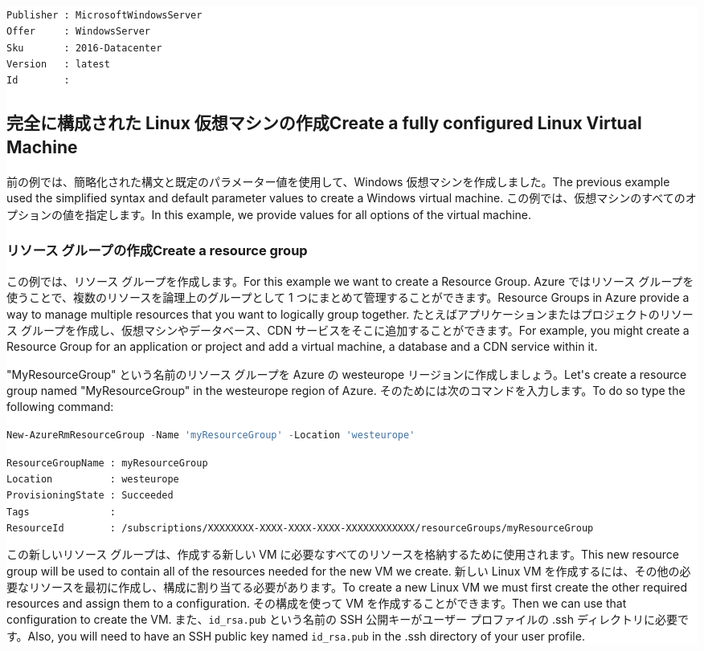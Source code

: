 ```Output
Publisher : MicrosoftWindowsServer
Offer     : WindowsServer
Sku       : 2016-Datacenter
Version   : latest
Id        :
```

## <a name="create-a-fully-configured-linux-virtual-machine"></a><span data-ttu-id="32e5a-142">完全に構成された Linux 仮想マシンの作成</span><span class="sxs-lookup"><span data-stu-id="32e5a-142">Create a fully configured Linux Virtual Machine</span></span>

<span data-ttu-id="32e5a-143">前の例では、簡略化された構文と既定のパラメーター値を使用して、Windows 仮想マシンを作成しました。</span><span class="sxs-lookup"><span data-stu-id="32e5a-143">The previous example used the simplified syntax and default parameter values to create a Windows virtual machine.</span></span> <span data-ttu-id="32e5a-144">この例では、仮想マシンのすべてのオプションの値を指定します。</span><span class="sxs-lookup"><span data-stu-id="32e5a-144">In this example, we provide values for all options of the virtual machine.</span></span>

### <a name="create-a-resource-group"></a><span data-ttu-id="32e5a-145">リソース グループの作成</span><span class="sxs-lookup"><span data-stu-id="32e5a-145">Create a resource group</span></span>

<span data-ttu-id="32e5a-146">この例では、リソース グループを作成します。</span><span class="sxs-lookup"><span data-stu-id="32e5a-146">For this example we want to create a Resource Group.</span></span> <span data-ttu-id="32e5a-147">Azure ではリソース グループを使うことで、複数のリソースを論理上のグループとして 1 つにまとめて管理することができます。</span><span class="sxs-lookup"><span data-stu-id="32e5a-147">Resource Groups in Azure provide a way to manage multiple resources that you want to logically group together.</span></span> <span data-ttu-id="32e5a-148">たとえばアプリケーションまたはプロジェクトのリソース グループを作成し、仮想マシンやデータベース、CDN サービスをそこに追加することができます。</span><span class="sxs-lookup"><span data-stu-id="32e5a-148">For example, you might create a Resource Group for an application or project and add a virtual machine, a database and a CDN service within it.</span></span>

<span data-ttu-id="32e5a-149">"MyResourceGroup" という名前のリソース グループを Azure の westeurope リージョンに作成しましょう。</span><span class="sxs-lookup"><span data-stu-id="32e5a-149">Let's create a resource group named "MyResourceGroup" in the westeurope region of Azure.</span></span> <span data-ttu-id="32e5a-150">そのためには次のコマンドを入力します。</span><span class="sxs-lookup"><span data-stu-id="32e5a-150">To do so type the following command:</span></span>

```powershell
New-AzureRmResourceGroup -Name 'myResourceGroup' -Location 'westeurope'
```

```Output
ResourceGroupName : myResourceGroup
Location          : westeurope
ProvisioningState : Succeeded
Tags              :
ResourceId        : /subscriptions/XXXXXXXX-XXXX-XXXX-XXXX-XXXXXXXXXXXX/resourceGroups/myResourceGroup
```

<span data-ttu-id="32e5a-151">この新しいリソース グループは、作成する新しい VM に必要なすべてのリソースを格納するために使用されます。</span><span class="sxs-lookup"><span data-stu-id="32e5a-151">This new resource group will be used to contain all of the resources needed for the new VM we create.</span></span> <span data-ttu-id="32e5a-152">新しい Linux VM を作成するには、その他の必要なリソースを最初に作成し、構成に割り当てる必要があります。</span><span class="sxs-lookup"><span data-stu-id="32e5a-152">To create a new Linux VM we must first create the other required resources and assign them to a configuration.</span></span> <span data-ttu-id="32e5a-153">その構成を使って VM を作成することができます。</span><span class="sxs-lookup"><span data-stu-id="32e5a-153">Then we can use that configuration to create the VM.</span></span> <span data-ttu-id="32e5a-154">また、`id_rsa.pub` という名前の SSH 公開キーがユーザー プロファイルの .ssh ディレクトリに必要です。</span><span class="sxs-lookup"><span data-stu-id="32e5a-154">Also, you will need to have an SSH public key named `id_rsa.pub` in the .ssh directory of your user profile.</span></span>
